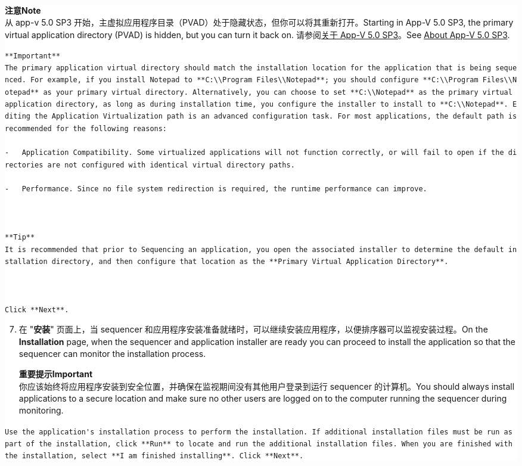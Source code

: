    **<span data-ttu-id="18047-144">注意</span><span class="sxs-lookup"><span data-stu-id="18047-144">Note</span></span>**  
   <span data-ttu-id="18047-145">从 app-v 5.0 SP3 开始，主虚拟应用程序目录（PVAD）处于隐藏状态，但你可以将其重新打开。</span><span class="sxs-lookup"><span data-stu-id="18047-145">Starting in App-V 5.0 SP3, the primary virtual application directory (PVAD) is hidden, but you can turn it back on.</span></span> <span data-ttu-id="18047-146">请参阅[关于 App-V 5.0 SP3](about-app-v-50-sp3.md#bkmk-pvad-hidden)。</span><span class="sxs-lookup"><span data-stu-id="18047-146">See [About App-V 5.0 SP3](about-app-v-50-sp3.md#bkmk-pvad-hidden).</span></span>



~~~
**Important**  
The primary application virtual directory should match the installation location for the application that is being sequenced. For example, if you install Notepad to **C:\\Program Files\\Notepad**; you should configure **C:\\Program Files\\Notepad** as your primary virtual directory. Alternatively, you can choose to set **C:\\Notepad** as the primary virtual application directory, as long as during installation time, you configure the installer to install to **C:\\Notepad**. Editing the Application Virtualization path is an advanced configuration task. For most applications, the default path is recommended for the following reasons:

-   Application Compatibility. Some virtualized applications will not function correctly, or will fail to open if the directories are not configured with identical virtual directory paths.

-   Performance. Since no file system redirection is required, the runtime performance can improve.



**Tip**  
It is recommended that prior to Sequencing an application, you open the associated installer to determine the default installation directory, and then configure that location as the **Primary Virtual Application Directory**.



Click **Next**.
~~~

7. <span data-ttu-id="18047-147">在 "**安装**" 页面上，当 sequencer 和应用程序安装准备就绪时，可以继续安装应用程序，以便排序器可以监视安装过程。</span><span class="sxs-lookup"><span data-stu-id="18047-147">On the **Installation** page, when the sequencer and application installer are ready you can proceed to install the application so that the sequencer can monitor the installation process.</span></span>

   **<span data-ttu-id="18047-148">重要提示</span><span class="sxs-lookup"><span data-stu-id="18047-148">Important</span></span>**  
   <span data-ttu-id="18047-149">你应该始终将应用程序安装到安全位置，并确保在监视期间没有其他用户登录到运行 sequencer 的计算机。</span><span class="sxs-lookup"><span data-stu-id="18047-149">You should always install applications to a secure location and make sure no other users are logged on to the computer running the sequencer during monitoring.</span></span>



~~~
Use the application's installation process to perform the installation. If additional installation files must be run as part of the installation, click **Run** to locate and run the additional installation files. When you are finished with the installation, select **I am finished installing**. Click **Next**.
~~~
